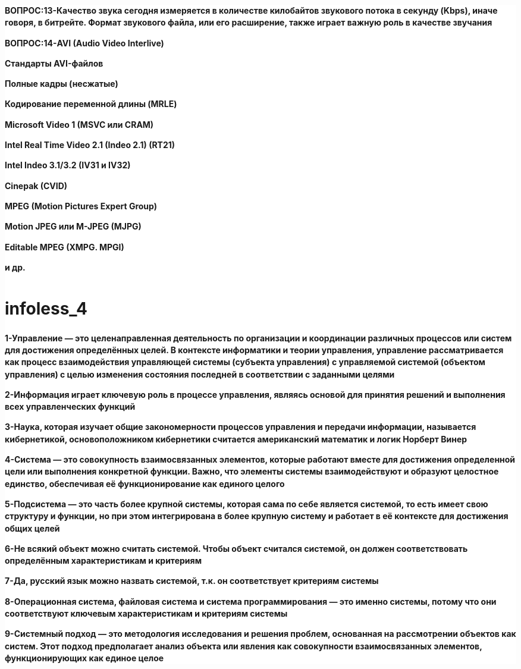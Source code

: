 **ВОПРОС:13-Качество звука сегодня измеряется в количестве килобайтов звукового потока в секунду (Kbps), иначе говоря, в битрейте. Формат звукового файла, или его расширение, также играет важную роль в качестве звучания**

**ВОПРОС:14-AVI (Audio Video Interlive)**

**Стандарты AVI-файлов**

**Полные кадры (несжатые)**

**Кодирование переменной длины (MRLE)**

**Microsoft Video 1 (MSVC или CRAM)**

**Intel Real Time Video 2.1 (Indeo 2.1) (RT21)**

**Intel Indeo 3.1/3.2 (IV31 и IV32)**

**Cinepak (CVID)**

**MPEG (Motion Pictures Expert Group)**

**Motion JPEG или M-JPEG (MJPG)**

**Editable MPEG (XMPG. MPGI)**

**и др.**

# infoless_4
**1-Управление — это целенаправленная деятельность по организации и координации различных процессов или систем для достижения определённых целей. В контексте информатики и теории управления, управление рассматривается как процесс взаимодействия управляющей системы (субъекта управления) с управляемой системой (объектом управления) с целью изменения состояния последней в соответствии с заданными целями**

**2-Информация играет ключевую роль в процессе управления, являясь основой для принятия решений и выполнения всех управленческих функций**

**3-Наука, которая изучает общие закономерности процессов управления и передачи информации, называется кибернетикой, основоположником кибернетики считается американский математик и логик Норберт Винер**

**4-Система — это совокупность взаимосвязанных элементов, которые работают вместе для достижения определенной цели или выполнения конкретной функции. Важно, что элементы системы взаимодействуют и образуют целостное единство, обеспечивая её функционирование как единого целого**

**5-Подсистема — это часть более крупной системы, которая сама по себе является системой, то есть имеет свою структуру и функции, но при этом интегрирована в более крупную систему и работает в её контексте для достижения общих целей**

**6-Не всякий объект можно считать системой. Чтобы объект считался системой, он должен соответствовать определённым характеристикам и критериям**

**7-Да, русский язык можно назвать системой, т.к. он соответствует критериям системы**

**8-Операционная система, файловая система и система программирования — это именно системы, потому что они соответствуют ключевым характеристикам и критериям системы**

**9-Системный подход — это методология исследования и решения проблем, основанная на рассмотрении объектов как систем. Этот подход предполагает анализ объекта или явления как совокупности взаимосвязанных элементов, функционирующих как единое целое**
